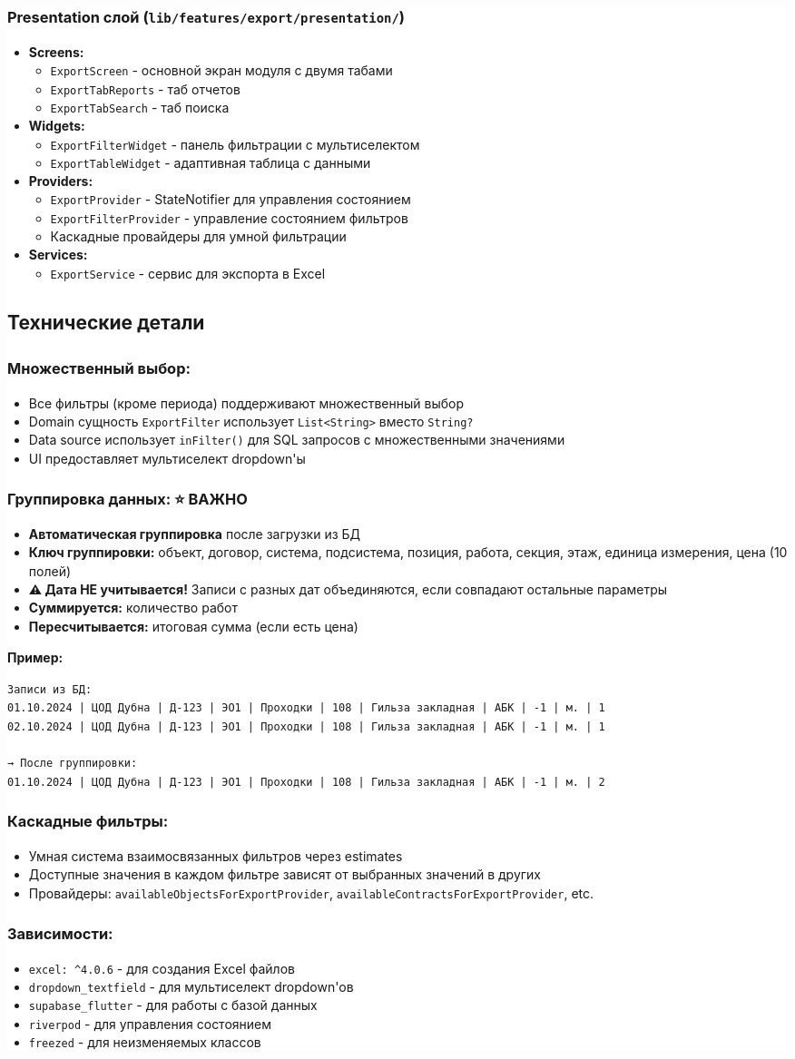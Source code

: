 ### Presentation слой (`lib/features/export/presentation/`)
- **Screens:**
  - `ExportScreen` - основной экран модуля с двумя табами
  - `ExportTabReports` - таб отчетов
  - `ExportTabSearch` - таб поиска
- **Widgets:**
  - `ExportFilterWidget` - панель фильтрации с мультиселектом
  - `ExportTableWidget` - адаптивная таблица с данными
- **Providers:**
  - `ExportProvider` - StateNotifier для управления состоянием
  - `ExportFilterProvider` - управление состоянием фильтров
  - Каскадные провайдеры для умной фильтрации
- **Services:**
  - `ExportService` - сервис для экспорта в Excel

## Технические детали

### Множественный выбор:
- Все фильтры (кроме периода) поддерживают множественный выбор
- Domain сущность `ExportFilter` использует `List<String>` вместо `String?`
- Data source использует `inFilter()` для SQL запросов с множественными значениями
- UI предоставляет мультиселект dropdown'ы

### Группировка данных: ⭐ ВАЖНО
- **Автоматическая группировка** после загрузки из БД
- **Ключ группировки:** объект, договор, система, подсистема, позиция, работа, секция, этаж, единица измерения, цена (10 полей)
- **⚠️ Дата НЕ учитывается!** Записи с разных дат объединяются, если совпадают остальные параметры
- **Суммируется:** количество работ
- **Пересчитывается:** итоговая сумма (если есть цена)

**Пример:**
```
Записи из БД:
01.10.2024 | ЦОД Дубна | Д-123 | ЭО1 | Проходки | 108 | Гильза закладная | АБК | -1 | м. | 1
02.10.2024 | ЦОД Дубна | Д-123 | ЭО1 | Проходки | 108 | Гильза закладная | АБК | -1 | м. | 1

→ После группировки:
01.10.2024 | ЦОД Дубна | Д-123 | ЭО1 | Проходки | 108 | Гильза закладная | АБК | -1 | м. | 2
```

### Каскадные фильтры:
- Умная система взаимосвязанных фильтров через estimates
- Доступные значения в каждом фильтре зависят от выбранных значений в других
- Провайдеры: `availableObjectsForExportProvider`, `availableContractsForExportProvider`, etc.

### Зависимости:
- `excel: ^4.0.6` - для создания Excel файлов
- `dropdown_textfield` - для мультиселект dropdown'ов
- `supabase_flutter` - для работы с базой данных
- `riverpod` - для управления состоянием
- `freezed` - для неизменяемых классов
